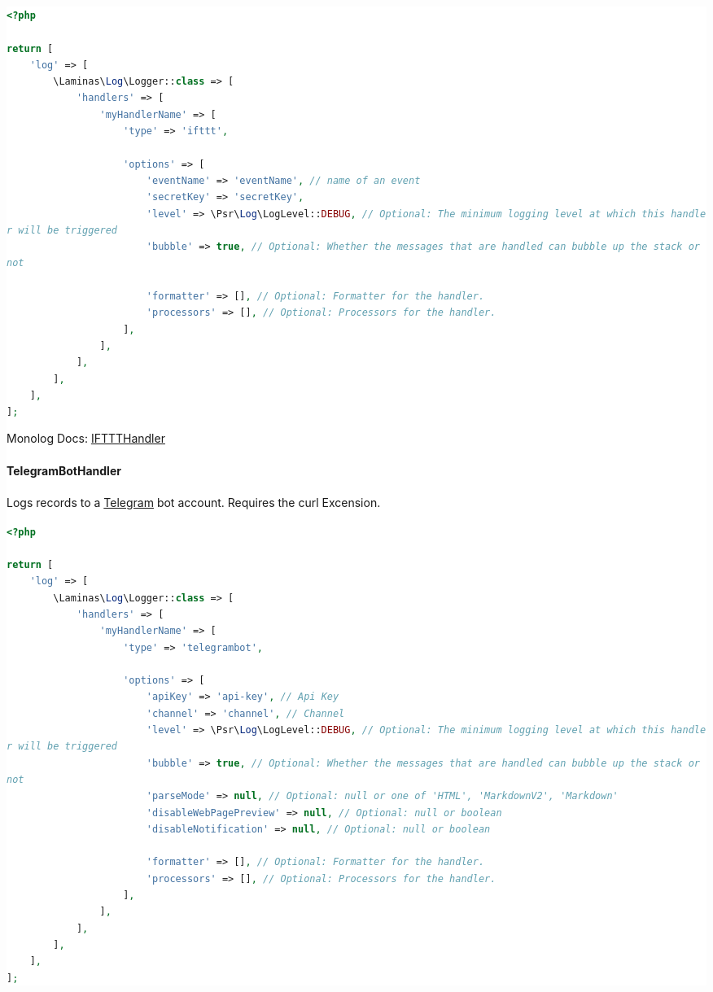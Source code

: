 ```php
<?php

return [
    'log' => [
        \Laminas\Log\Logger::class => [
            'handlers' => [
                'myHandlerName' => [
                    'type' => 'ifttt',
                      
                    'options' => [
                        'eventName' => 'eventName', // name of an event
                        'secretKey' => 'secretKey',
                        'level' => \Psr\Log\LogLevel::DEBUG, // Optional: The minimum logging level at which this handler will be triggered
                        'bubble' => true, // Optional: Whether the messages that are handled can bubble up the stack or not
                        
                        'formatter' => [], // Optional: Formatter for the handler.
                        'processors' => [], // Optional: Processors for the handler.
                    ],
                ],
            ],
        ],
    ],
];
```
Monolog Docs: [IFTTTHandler](https://github.com/Seldaek/monolog/blob/master/src/Monolog/Handler/IFTTTHandler.php)

#### TelegramBotHandler
Logs records to a [Telegram](https://core.telegram.org/bots/api) bot account. Requires the curl Excension.

```php
<?php

return [
    'log' => [
        \Laminas\Log\Logger::class => [
            'handlers' => [
                'myHandlerName' => [
                    'type' => 'telegrambot',
                      
                    'options' => [
                        'apiKey' => 'api-key', // Api Key
                        'channel' => 'channel', // Channel
                        'level' => \Psr\Log\LogLevel::DEBUG, // Optional: The minimum logging level at which this handler will be triggered
                        'bubble' => true, // Optional: Whether the messages that are handled can bubble up the stack or not
                        'parseMode' => null, // Optional: null or one of 'HTML', 'MarkdownV2', 'Markdown'
                        'disableWebPagePreview' => null, // Optional: null or boolean
                        'disableNotification' => null, // Optional: null or boolean
                        
                        'formatter' => [], // Optional: Formatter for the handler.
                        'processors' => [], // Optional: Processors for the handler.
                    ],
                ],
            ],
        ],
    ],
];
```